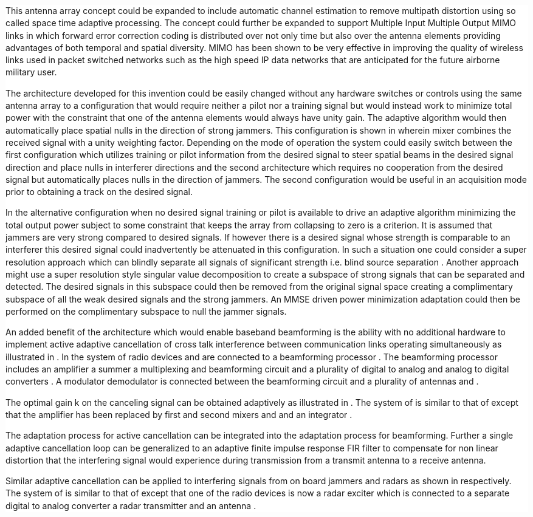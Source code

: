 This antenna array concept could be expanded to include automatic channel estimation to remove multipath distortion using so called space time adaptive processing. The concept could further be expanded to support Multiple Input Multiple Output MIMO links in which forward error correction coding is distributed over not only time but also over the antenna elements providing advantages of both temporal and spatial diversity. MIMO has been shown to be very effective in improving the quality of wireless links used in packet switched networks such as the high speed IP data networks that are anticipated for the future airborne military user.

The architecture developed for this invention could be easily changed without any hardware switches or controls using the same antenna array to a configuration that would require neither a pilot nor a training signal but would instead work to minimize total power with the constraint that one of the antenna elements would always have unity gain. The adaptive algorithm would then automatically place spatial nulls in the direction of strong jammers. This configuration is shown in wherein mixer combines the received signal with a unity weighting factor. Depending on the mode of operation the system could easily switch between the first configuration which utilizes training or pilot information from the desired signal to steer spatial beams in the desired signal direction and place nulls in interferer directions and the second architecture which requires no cooperation from the desired signal but automatically places nulls in the direction of jammers. The second configuration would be useful in an acquisition mode prior to obtaining a track on the desired signal.

In the alternative configuration when no desired signal training or pilot is available to drive an adaptive algorithm minimizing the total output power subject to some constraint that keeps the array from collapsing to zero is a criterion. It is assumed that jammers are very strong compared to desired signals. If however there is a desired signal whose strength is comparable to an interferer this desired signal could inadvertently be attenuated in this configuration. In such a situation one could consider a super resolution approach which can blindly separate all signals of significant strength i.e. blind source separation . Another approach might use a super resolution style singular value decomposition to create a subspace of strong signals that can be separated and detected. The desired signals in this subspace could then be removed from the original signal space creating a complimentary subspace of all the weak desired signals and the strong jammers. An MMSE driven power minimization adaptation could then be performed on the complimentary subspace to null the jammer signals.

An added benefit of the architecture which would enable baseband beamforming is the ability with no additional hardware to implement active adaptive cancellation of cross talk interference between communication links operating simultaneously as illustrated in . In the system of radio devices and are connected to a beamforming processor . The beamforming processor includes an amplifier a summer a multiplexing and beamforming circuit and a plurality of digital to analog and analog to digital converters . A modulator demodulator is connected between the beamforming circuit and a plurality of antennas and .

The optimal gain k on the canceling signal can be obtained adaptively as illustrated in . The system of is similar to that of except that the amplifier has been replaced by first and second mixers and and an integrator .

The adaptation process for active cancellation can be integrated into the adaptation process for beamforming. Further a single adaptive cancellation loop can be generalized to an adaptive finite impulse response FIR filter to compensate for non linear distortion that the interfering signal would experience during transmission from a transmit antenna to a receive antenna.

Similar adaptive cancellation can be applied to interfering signals from on board jammers and radars as shown in respectively. The system of is similar to that of except that one of the radio devices is now a radar exciter which is connected to a separate digital to analog converter a radar transmitter and an antenna .
